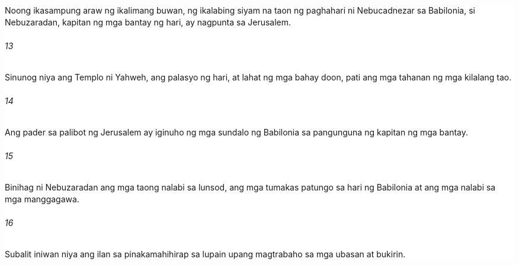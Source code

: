 



Noong ikasampung araw ng ikalimang buwan, ng ikalabing siyam na taon ng paghahari ni Nebucadnezar sa Babilonia, si Nebuzaradan, kapitan ng mga bantay ng hari, ay nagpunta sa Jerusalem. 











###### 13 





Sinunog niya ang Templo ni Yahweh, ang palasyo ng hari, at lahat ng mga bahay doon, pati ang mga tahanan ng mga kilalang tao. 











###### 14 





Ang pader sa palibot ng Jerusalem ay iginuho ng mga sundalo ng Babilonia sa pangunguna ng kapitan ng mga bantay. 











###### 15 





Binihag ni Nebuzaradan ang mga taong nalabi sa lunsod, ang mga tumakas patungo sa hari ng Babilonia at ang mga nalabi sa mga manggagawa. 











###### 16 





Subalit iniwan niya ang ilan sa pinakamahihirap sa lupain upang magtrabaho sa mga ubasan at bukirin. 
